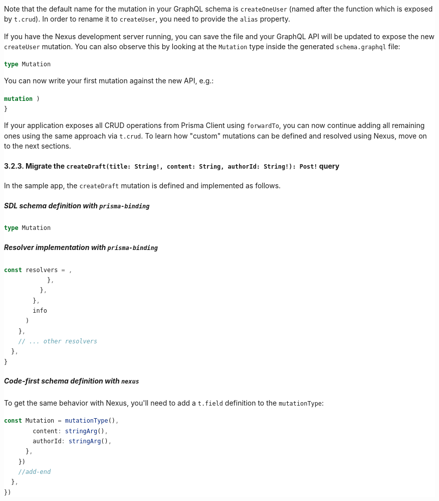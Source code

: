 Note that the default name for the mutation in your GraphQL schema is `createOneUser` (named after the function which is exposed by `t.crud`). In order to rename it to `createUser`, you need to provide the `alias` property.

If you have the Nexus development server running, you can save the file and your GraphQL API will be updated to expose the new `createUser` mutation. You can also observe this by looking at the `Mutation` type inside the generated `schema.graphql` file:

```graphql
type Mutation 
```

You can now write your first mutation against the new API, e.g.:

```graphql
mutation ) 
}
```

If your application exposes all CRUD operations from Prisma Client using `forwardTo`, you can now continue adding all remaining ones using the same approach via `t.crud`. To learn how "custom" mutations can be defined and resolved using Nexus, move on to the next sections.

#### 3.2.3. Migrate the `createDraft(title: String!, content: String, authorId: String!): Post!` query

In the sample app, the `createDraft` mutation is defined and implemented as follows.

##### SDL schema definition with `prisma-binding`

```graphql
type Mutation 
```

##### Resolver implementation with `prisma-binding`

```js
const resolvers = ,
            },
          },
        },
        info
      )
    },
    // ... other resolvers
  },
}
```

##### Code-first schema definition with `nexus`

To get the same behavior with Nexus, you'll need to add a `t.field` definition to the `mutationType`:

```ts line-number highlight=5-12;add
const Mutation = mutationType(),
        content: stringArg(),
        authorId: stringArg(),
      },
    })
    //add-end
  },
})
```
